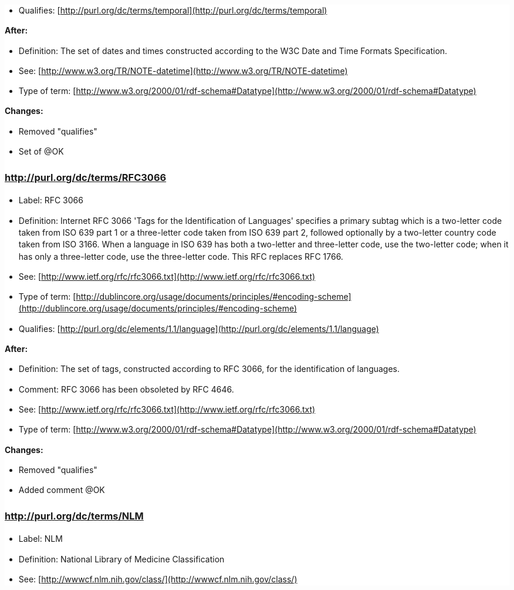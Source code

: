 - Qualifies: [http://purl.org/dc/terms/temporal](http://purl.org/dc/terms/temporal)

**After:**

- Definition: The set of dates and times constructed according to the W3C Date and Time Formats Specification.

- See: [http://www.w3.org/TR/NOTE-datetime](http://www.w3.org/TR/NOTE-datetime)

- Type of term: [http://www.w3.org/2000/01/rdf-schema#Datatype](http://www.w3.org/2000/01/rdf-schema#Datatype)

**Changes:**

- Removed "qualifies"

- Set of @OK

### http://purl.org/dc/terms/RFC3066

- Label: RFC 3066

- Definition: Internet RFC 3066 'Tags for the Identification of Languages' specifies a primary subtag which is a two-letter code taken from ISO 639 part 1 or a three-letter code taken from ISO 639 part 2, followed optionally by a two-letter country code taken from ISO 3166. When a language in ISO 639 has both a two-letter and three-letter code, use the two-letter code; when it has only a three-letter code, use the three-letter code. This RFC replaces RFC 1766.

- See: [http://www.ietf.org/rfc/rfc3066.txt](http://www.ietf.org/rfc/rfc3066.txt)

- Type of term: [http://dublincore.org/usage/documents/principles/#encoding-scheme](http://dublincore.org/usage/documents/principles/#encoding-scheme)

- Qualifies: [http://purl.org/dc/elements/1.1/language](http://purl.org/dc/elements/1.1/language)

**After:**

- Definition: The set of tags, constructed according to RFC 3066, for the identification of languages.

- Comment: RFC 3066 has been obsoleted by RFC 4646.

- See: [http://www.ietf.org/rfc/rfc3066.txt](http://www.ietf.org/rfc/rfc3066.txt)

- Type of term: [http://www.w3.org/2000/01/rdf-schema#Datatype](http://www.w3.org/2000/01/rdf-schema#Datatype)

**Changes:**

- Removed "qualifies"

- Added comment @OK

### http://purl.org/dc/terms/NLM

- Label: NLM

- Definition: National Library of Medicine Classification

- See: [http://wwwcf.nlm.nih.gov/class/](http://wwwcf.nlm.nih.gov/class/)
